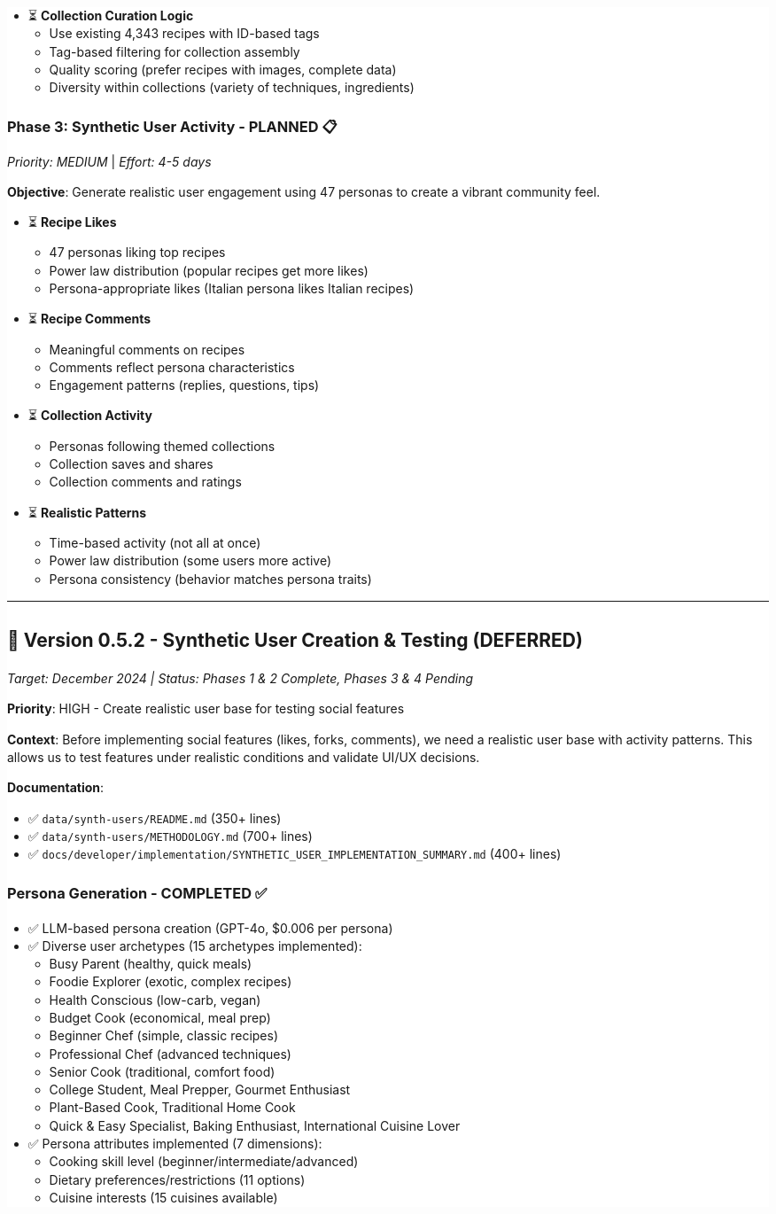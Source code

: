 - ⏳ **Collection Curation Logic**
  - Use existing 4,343 recipes with ID-based tags
  - Tag-based filtering for collection assembly
  - Quality scoring (prefer recipes with images, complete data)
  - Diversity within collections (variety of techniques, ingredients)

### Phase 3: Synthetic User Activity - **PLANNED** 📋
*Priority: MEDIUM* | *Effort: 4-5 days*

**Objective**: Generate realistic user engagement using 47 personas to create a vibrant community feel.

- ⏳ **Recipe Likes**
  - 47 personas liking top recipes
  - Power law distribution (popular recipes get more likes)
  - Persona-appropriate likes (Italian persona likes Italian recipes)

- ⏳ **Recipe Comments**
  - Meaningful comments on recipes
  - Comments reflect persona characteristics
  - Engagement patterns (replies, questions, tips)

- ⏳ **Collection Activity**
  - Personas following themed collections
  - Collection saves and shares
  - Collection comments and ratings

- ⏳ **Realistic Patterns**
  - Time-based activity (not all at once)
  - Power law distribution (some users more active)
  - Persona consistency (behavior matches persona traits)


---

## 🔄 Version 0.5.2 - Synthetic User Creation & Testing (DEFERRED)
*Target: December 2024 | Status: Phases 1 & 2 Complete, Phases 3 & 4 Pending*

**Priority**: HIGH - Create realistic user base for testing social features

**Context**: Before implementing social features (likes, forks, comments), we need a realistic user base with activity patterns. This allows us to test features under realistic conditions and validate UI/UX decisions.

**Documentation**:
- ✅ `data/synth-users/README.md` (350+ lines)
- ✅ `data/synth-users/METHODOLOGY.md` (700+ lines)
- ✅ `docs/developer/implementation/SYNTHETIC_USER_IMPLEMENTATION_SUMMARY.md` (400+ lines)

### Persona Generation - **COMPLETED** ✅
- ✅ LLM-based persona creation (GPT-4o, $0.006 per persona)
- ✅ Diverse user archetypes (15 archetypes implemented):
  - Busy Parent (healthy, quick meals)
  - Foodie Explorer (exotic, complex recipes)
  - Health Conscious (low-carb, vegan)
  - Budget Cook (economical, meal prep)
  - Beginner Chef (simple, classic recipes)
  - Professional Chef (advanced techniques)
  - Senior Cook (traditional, comfort food)
  - College Student, Meal Prepper, Gourmet Enthusiast
  - Plant-Based Cook, Traditional Home Cook
  - Quick & Easy Specialist, Baking Enthusiast, International Cuisine Lover
- ✅ Persona attributes implemented (7 dimensions):
  - Cooking skill level (beginner/intermediate/advanced)
  - Dietary preferences/restrictions (11 options)
  - Cuisine interests (15 cuisines available)